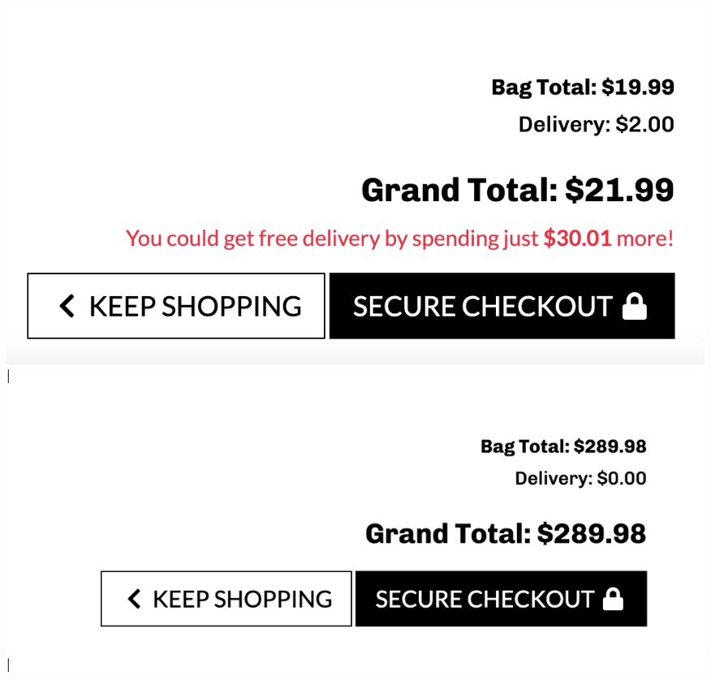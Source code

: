 ![Screenshot of the Shopping Bag Free Delivery Threshold not reached](documentation/features/fc-bag-total-threshold.png) |  ![Screenshot of the Shopping Bag - Free Delivery](documentation/features/fc-bag-total-free-delivery.png)  |